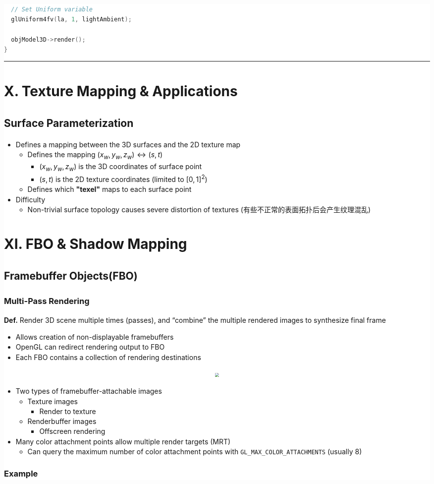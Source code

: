```cpp
  // Set Uniform variable
  glUniform4fv(la, 1, lightAmbient);
  
  objModel3D->render();
}
```


---

# X. Texture Mapping & Applications

## Surface Parameterization

- Defines a mapping between the 3D surfaces and the 2D texture map
	- Defines the mapping $(x_w, y_w, z_w) \leftrightarrow (s,t)$
		- $(x_w, y_w, z_w)$ is the 3D coordinates of surface point
		- $(s, t )$ is the 2D texture coordinates (limited to $[0,1]^2$)
	- Defines which **"texel"** maps to each surface point
- Difficulty
	- Non-trivial surface topology causes severe distortion of textures (有些不正常的表面拓扑后会产生纹理混乱)



# XI. FBO & Shadow Mapping

## Framebuffer Objects(FBO)

### Multi-Pass Rendering

**Def.** Render 3D scene multiple times (passes), and “combine” the multiple rendered images to synthesize final frame

- Allows creation of non-displayable framebuffers
- OpenGL can redirect rendering output to FBO
- Each FBO contains a collection of rendering destinations

<div align="center"><img src="rtr37.png" style="zoom:50%"></div>



- Two types of framebuffer-attachable images
	- Texture images
		- Render to texture
	- Renderbuffer images
		- Offscreen rendering
- Many color attachment points allow multiple render targets (MRT)
	- Can query the maximum number of color attachment points with `GL_MAX_COLOR_ATTACHMENTS` (usually 8)


### Example
